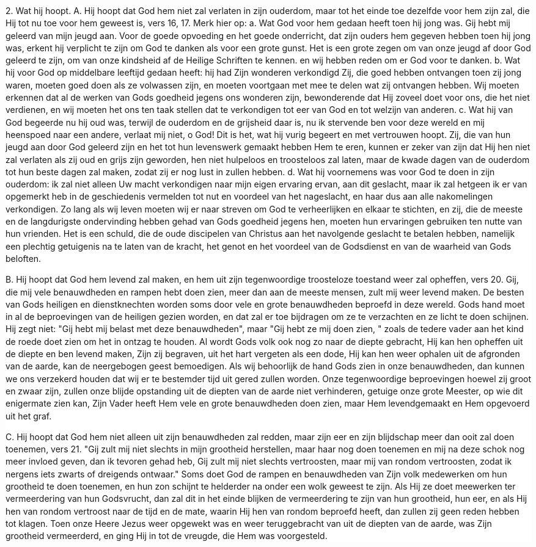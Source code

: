 2\. Wat hij hoopt.
A. Hij hoopt dat God hem niet zal verlaten in zijn ouderdom, maar tot het einde toe dezelfde voor hem zijn zal, die Hij tot nu toe voor hem geweest is, vers 16, 17. Merk hier op: 
a. Wat God voor hem gedaan heeft toen hij jong was. Gij hebt mij geleerd van mijn jeugd aan. Voor de goede opvoeding en het goede onderricht, dat zijn ouders hem gegeven hebben toen hij jong was, erkent hij verplicht te zijn om God te danken als voor een grote gunst. Het is een grote zegen om van onze jeugd af door God geleerd te zijn, om van onze kindsheid af de Heilige Schriften te kennen. en wij hebben reden om er God voor te danken.
b. Wat hij voor God op middelbare leeftijd gedaan heeft: hij had Zijn wonderen verkondigd Zij, die goed hebben ontvangen toen zij jong waren, moeten goed doen als ze volwassen zijn, en moeten voortgaan met mee te delen wat zij ontvangen hebben. Wij moeten erkennen dat al de werken van Gods goedheid jegens ons wonderen zijn, bewonderende dat Hij zoveel doet voor ons, die het niet verdienen, en wij moeten het ons ten taak stellen dat te verkondigen tot eer van God en tot welzijn van anderen.
c. Wat hij van God begeerde nu hij oud was, terwijl de ouderdom en de grijsheid daar is, nu ik stervende ben voor deze wereld en mij heenspoed naar een andere, verlaat mij niet, o God! Dit is het, wat hij vurig begeert en met vertrouwen hoopt. Zij, die van hun jeugd aan door God geleerd zijn en het tot hun levenswerk gemaakt hebben Hem te eren, kunnen er zeker van zijn dat Hij hen niet zal verlaten als zij oud en grijs zijn geworden, hen niet hulpeloos en troosteloos zal laten, maar de kwade dagen van de ouderdom tot hun beste dagen zal maken, zodat zij er nog lust in zullen hebben.
d. Wat hij voornemens was voor God te doen in zijn ouderdom: ik zal niet alleen Uw macht verkondigen naar mijn eigen ervaring ervan, aan dit geslacht, maar ik zal hetgeen ik er van opgemerkt heb in de geschiedenis vermelden tot nut en voordeel van het nageslacht, en haar dus aan alle nakomelingen verkondigen. Zo lang als wij leven moeten wij er naar streven om God te verheerlijken en elkaar te stichten, en zij, die de meeste en de langdurigste ondervinding hebben gehad van Gods goedheid jegens hen, moeten hun ervaringen gebruiken ten nutte van hun vrienden. Het is een schuld, die de oude discipelen van Christus aan het navolgende geslacht te betalen hebben, namelijk een plechtig getuigenis na te laten van de kracht, het genot en het voordeel van de Godsdienst en van de waarheid van Gods beloften.

B. Hij hoopt dat God hem levend zal maken, en hem uit zijn tegenwoordige troosteloze toestand weer zal opheffen, vers 20. Gij, die mij vele benauwdheden en rampen hebt doen zien, meer dan aan de meeste mensen, zult mij weer levend maken. De besten van Gods heiligen en dienstknechten worden soms door vele en grote benauwdheden beproefd in deze wereld. Gods hand moet in al de beproevingen van de heiligen gezien worden, en dat zal er toe bijdragen om ze te verzachten en ze licht te doen schijnen. Hij zegt niet: "Gij hebt mij belast met deze benauwdheden", maar "Gij hebt ze mij doen zien, " zoals de tedere vader aan het kind de roede doet zien om het in ontzag te houden. Al wordt Gods volk ook nog zo naar de diepte gebracht, Hij kan hen opheffen uit de diepte en ben levend maken, Zijn zij begraven, uit het hart vergeten als een dode, Hij kan hen weer ophalen uit de afgronden van de aarde, kan de neergebogen geest bemoedigen. Als wij behoorlijk de hand Gods zien in onze benauwdheden, dan kunnen we ons verzekerd houden dat wij er te bestemder tijd uit gered zullen worden. Onze tegenwoordige beproevingen hoewel zij groot en zwaar zijn, zullen onze blijde opstanding uit de diepten van de aarde niet verhinderen, getuige onze grote Meester, op wie dit enigermate zien kan, Zijn Vader heeft Hem vele en grote benauwdheden doen zien, maar Hem levendgemaakt en Hem opgevoerd uit het graf. 

C. Hij hoopt dat God hem niet alleen uit zijn benauwdheden zal redden, maar zijn eer en zijn blijdschap meer dan ooit zal doen toenemen, vers 21. "Gij zult mij niet slechts in mijn grootheid herstellen, maar haar nog doen toenemen en mij na deze schok nog meer invloed geven, dan ik tevoren gehad heb, Gij zult mij niet slechts vertroosten, maar mij van rondom vertroosten, zodat ik nergens iets zwarts of dreigends ontwaar." Soms doet God de rampen en benauwdheden van Zijn volk medewerken om hun grootheid te doen toenemen, en hun zon schijnt te helderder na onder een wolk geweest te zijn. Als Hij ze doet meewerken ter vermeerdering van hun Godsvrucht, dan zal dit in het einde blijken de vermeerdering te zijn van hun grootheid, hun eer, en als Hij hen van rondom vertroost naar de tijd en de mate, waarin Hij hen van rondom beproefd heeft, dan zullen zij geen reden hebben tot klagen. Toen onze Heere Jezus weer opgewekt was en weer teruggebracht van uit de diepten van de aarde, was Zijn grootheid vermeerderd, en ging Hij in tot de vreugde, die Hem was voorgesteld.
